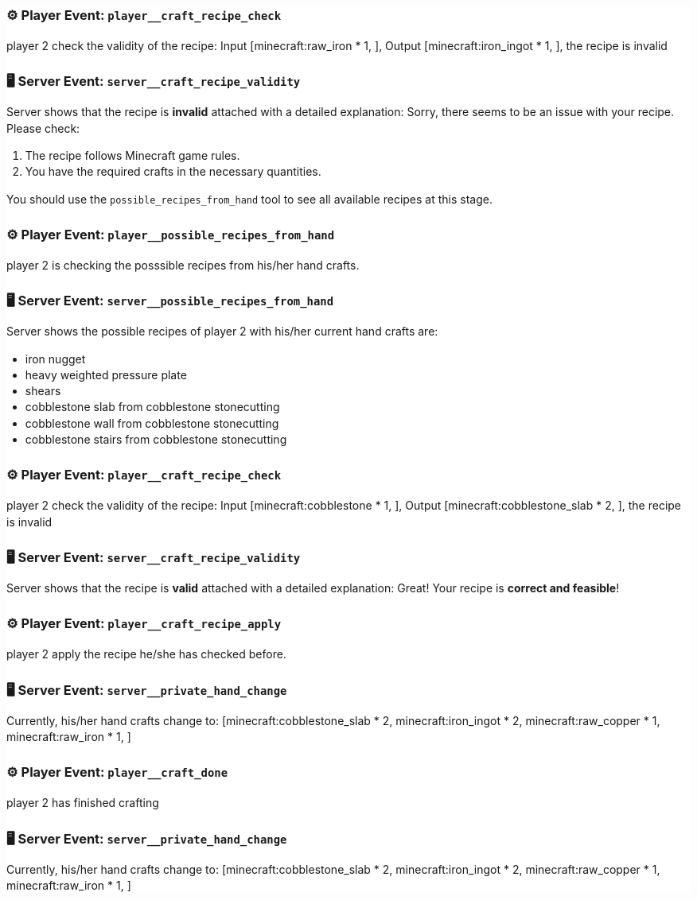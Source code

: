 
### ⚙️ Player Event: `player__craft_recipe_check`
player 2 check the validity of the recipe: Input [minecraft:raw_iron * 1, ], Output [minecraft:iron_ingot * 1, ], the recipe is invalid


### 🖥 Server Event: `server__craft_recipe_validity`
Server shows that the recipe is **invalid** attached with a detailed explanation:
Sorry, there seems to be an issue with your recipe. Please check:
1. The recipe follows Minecraft game rules.
2. You have the required crafts in the necessary quantities.

You should use the `possible_recipes_from_hand` tool to see all available recipes at this stage.


### ⚙️ Player Event: `player__possible_recipes_from_hand`
player 2 is checking the posssible recipes from his/her hand crafts.


### 🖥 Server Event: `server__possible_recipes_from_hand`
Server shows the possible recipes of player 2 with his/her current hand crafts are: 
   - iron nugget
   - heavy weighted pressure plate
   - shears
   - cobblestone slab from cobblestone stonecutting
   - cobblestone wall from cobblestone stonecutting
   - cobblestone stairs from cobblestone stonecutting


### ⚙️ Player Event: `player__craft_recipe_check`
player 2 check the validity of the recipe: Input [minecraft:cobblestone * 1, ], Output [minecraft:cobblestone_slab * 2, ], the recipe is invalid


### 🖥 Server Event: `server__craft_recipe_validity`
Server shows that the recipe is **valid** attached with a detailed explanation:
Great! Your recipe is **correct and feasible**!


### ⚙️ Player Event: `player__craft_recipe_apply`
player 2 apply the recipe he/she has checked before.


### 🖥 Server Event: `server__private_hand_change`
Currently, his/her hand crafts change to: [minecraft:cobblestone_slab * 2, minecraft:iron_ingot * 2, minecraft:raw_copper * 1, minecraft:raw_iron * 1, ]


### ⚙️ Player Event: `player__craft_done`
player 2 has finished crafting


### 🖥 Server Event: `server__private_hand_change`
Currently, his/her hand crafts change to: [minecraft:cobblestone_slab * 2, minecraft:iron_ingot * 2, minecraft:raw_copper * 1, minecraft:raw_iron * 1, ]
